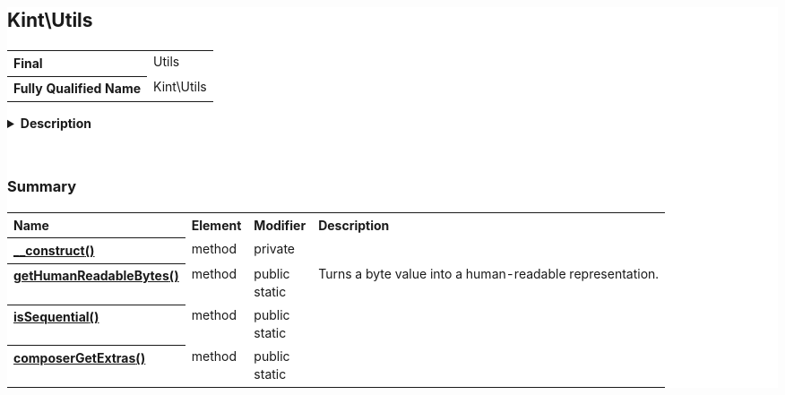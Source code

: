 

 
## Kint\Utils

<table style="text-align:left">
<tr><th>Final</th><td>Utils</td></tr>
<tr><th>Fully Qualified Name</th><td>Kint\Utils</td></tr>
</table>


<details><summary style="margin-bottom:12px;"><strong>Description</strong></summary></details>



<table style="text-align:left">
</table>



### Summary


<table style="text-align:left;">
<tr>
<th>Name</th>
<th>Element</th>
<th>Modifier</th>
<th>Description</th>
</tr>


<tr>
<th><a href="#__construct"><strong>__construct</strong>()</a></th>
<td>method</td>
<td>
private

</td>
<td></td>
</tr>
<tr>
<th><a href="#getHumanReadableBytes"><strong>getHumanReadableBytes</strong>()</a></th>
<td>method</td>
<td>
public<br>static

</td>
<td>Turns a byte value into a human-readable representation.</td>
</tr>
<tr>
<th><a href="#isSequential"><strong>isSequential</strong>()</a></th>
<td>method</td>
<td>
public<br>static

</td>
<td></td>
</tr>
<tr>
<th><a href="#composerGetExtras"><strong>composerGetExtras</strong>()</a></th>
<td>method</td>
<td>
public<br>static
